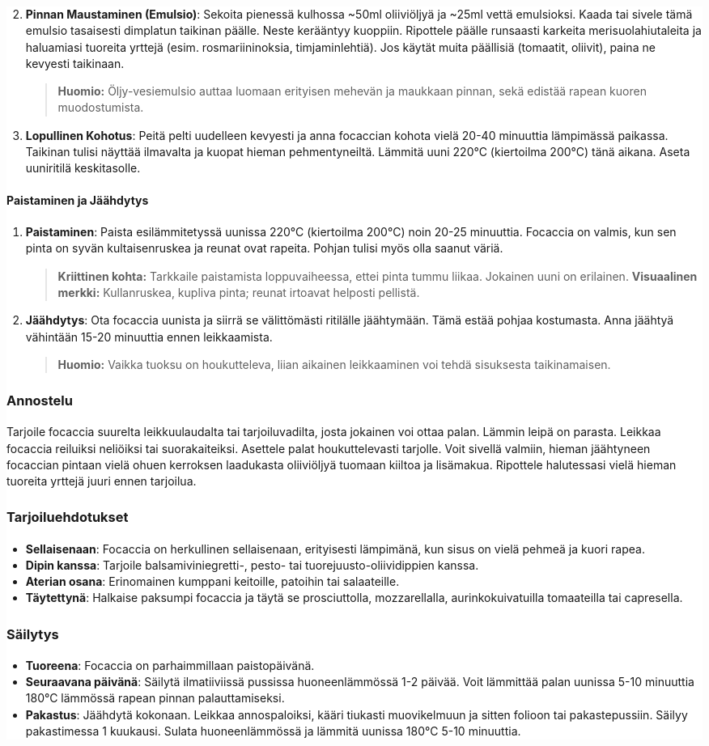    

2. **Pinnan Maustaminen (Emulsio)**: Sekoita pienessä kulhossa ~50ml oliiviöljyä ja ~25ml vettä emulsioksi. Kaada tai sivele tämä emulsio tasaisesti dimplatun taikinan päälle. Neste kerääntyy kuoppiin.
   Ripottele päälle runsaasti karkeita merisuolahiutaleita ja haluamiasi tuoreita yrttejä (esim. rosmariininoksia, timjaminlehtiä). Jos käytät muita päällisiä (tomaatit, oliivit), paina ne kevyesti taikinaan.
   > **Huomio:** Öljy-vesiemulsio auttaa luomaan erityisen mehevän ja maukkaan pinnan, sekä edistää rapean kuoren muodostumista.

3. **Lopullinen Kohotus**: Peitä pelti uudelleen kevyesti ja anna focaccian kohota vielä 20-40 minuuttia lämpimässä paikassa. Taikinan tulisi näyttää ilmavalta ja kuopat hieman pehmentyneiltä.
    Lämmitä uuni 220°C (kiertoilma 200°C) tänä aikana. Aseta uuniritilä keskitasolle.

#### Paistaminen ja Jäähdytys

1. **Paistaminen**: Paista esilämmitetyssä uunissa 220°C (kiertoilma 200°C) noin 20-25 minuuttia. Focaccia on valmis, kun sen pinta on syvän kultaisenruskea ja reunat ovat rapeita. Pohjan tulisi myös olla saanut väriä.
    > **Kriittinen kohta:** Tarkkaile paistamista loppuvaiheessa, ettei pinta tummu liikaa. Jokainen uuni on erilainen.
    > **Visuaalinen merkki:** Kullanruskea, kupliva pinta; reunat irtoavat helposti pellistä.

    <!-- ![Focaccia paistumassa uunissa, kauniisti kohonneena](placeholder-focaccia-baking.jpg) -->

2. **Jäähdytys**: Ota focaccia uunista ja siirrä se välittömästi ritilälle jäähtymään. Tämä estää pohjaa kostumasta. Anna jäähtyä vähintään 15-20 minuuttia ennen leikkaamista.
    > **Huomio:** Vaikka tuoksu on houkutteleva, liian aikainen leikkaaminen voi tehdä sisuksesta taikinamaisen.



### Annostelu

Tarjoile focaccia suurelta leikkuulaudalta tai tarjoiluvadilta, josta jokainen voi ottaa palan. Lämmin leipä on parasta. Leikkaa focaccia reiluiksi neliöiksi tai suorakaiteiksi. Asettele palat houkuttelevasti tarjolle. Voit sivellä valmiin, hieman jäähtyneen focaccian pintaan vielä ohuen kerroksen laadukasta oliiviöljyä tuomaan kiiltoa ja lisämakua. Ripottele halutessasi vielä hieman tuoreita yrttejä juuri ennen tarjoilua.



### Tarjoiluehdotukset

- **Sellaisenaan**: Focaccia on herkullinen sellaisenaan, erityisesti lämpimänä, kun sisus on vielä pehmeä ja kuori rapea.
- **Dipin kanssa**: Tarjoile balsamiviniegretti-, pesto- tai tuorejuusto-oliividippien kanssa.
- **Aterian osana**: Erinomainen kumppani keitoille, patoihin tai salaateille.
- **Täytettynä**: Halkaise paksumpi focaccia ja täytä se prosciuttolla, mozzarellalla, aurinkokuivatuilla tomaateilla tai capresella.

### Säilytys

- **Tuoreena**: Focaccia on parhaimmillaan paistopäivänä.
- **Seuraavana päivänä**: Säilytä ilmatiiviissä pussissa huoneenlämmössä 1-2 päivää. Voit lämmittää palan uunissa 5-10 minuuttia 180°C lämmössä rapean pinnan palauttamiseksi.
- **Pakastus**: Jäähdytä kokonaan. Leikkaa annospaloiksi, kääri tiukasti muovikelmuun ja sitten folioon tai pakastepussiin. Säilyy pakastimessa 1 kuukausi. Sulata huoneenlämmössä ja lämmitä uunissa 180°C 5-10 minuuttia.
